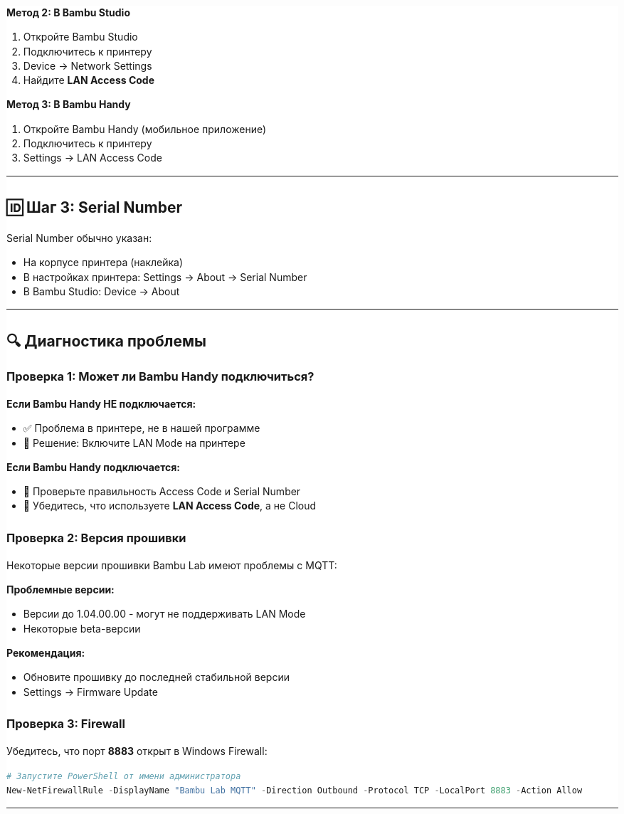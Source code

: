 **Метод 2: В Bambu Studio**
1. Откройте Bambu Studio
2. Подключитесь к принтеру
3. Device → Network Settings
4. Найдите **LAN Access Code**

**Метод 3: В Bambu Handy**
1. Откройте Bambu Handy (мобильное приложение)
2. Подключитесь к принтеру
3. Settings → LAN Access Code

---

## 🆔 Шаг 3: Serial Number

Serial Number обычно указан:
- На корпусе принтера (наклейка)
- В настройках принтера: Settings → About → Serial Number
- В Bambu Studio: Device → About

---

## 🔍 Диагностика проблемы

### Проверка 1: Может ли Bambu Handy подключиться?

**Если Bambu Handy НЕ подключается:**
- ✅ Проблема в принтере, не в нашей программе
- 🔧 Решение: Включите LAN Mode на принтере

**Если Bambu Handy подключается:**
- 🔧 Проверьте правильность Access Code и Serial Number
- 🔧 Убедитесь, что используете **LAN Access Code**, а не Cloud

### Проверка 2: Версия прошивки

Некоторые версии прошивки Bambu Lab имеют проблемы с MQTT:

**Проблемные версии:**
- Версии до 1.04.00.00 - могут не поддерживать LAN Mode
- Некоторые beta-версии

**Рекомендация:**
- Обновите прошивку до последней стабильной версии
- Settings → Firmware Update

### Проверка 3: Firewall

Убедитесь, что порт **8883** открыт в Windows Firewall:

```powershell
# Запустите PowerShell от имени администратора
New-NetFirewallRule -DisplayName "Bambu Lab MQTT" -Direction Outbound -Protocol TCP -LocalPort 8883 -Action Allow
```

---